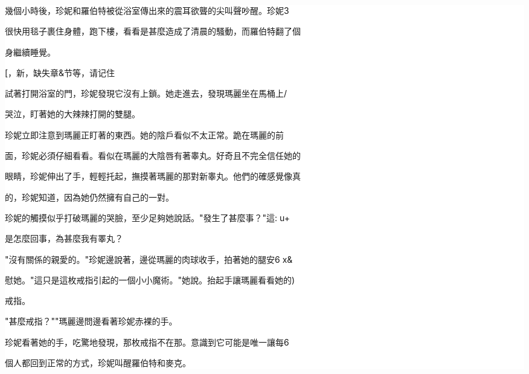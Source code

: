 
幾個小時後，珍妮和羅伯特被從浴室傳出來的震耳欲聾的尖叫聲吵醒。珍妮3



很快用毯子裹住身體，跑下樓，看看是甚麼造成了清晨的騷動，而羅伯特翻了個



身繼續睡覺。

 [，新，缺失章&节等，请记住





試著打開浴室的門，珍妮發現它沒有上鎖。她走進去，發現瑪麗坐在馬桶上/



哭泣，盯著她的大辣辣打開的雙腿。



珍妮立即注意到瑪麗正盯著的東西。她的陰戶看似不太正常。跪在瑪麗的前



面，珍妮必須仔細看看。看似在瑪麗的大陰唇有著睾丸。好奇且不完全信任她的



眼睛，珍妮伸出了手，輕輕托起，撫摸著瑪麗的那對新睾丸。他們的確感覺像真



的，珍妮知道，因為她仍然擁有自己的一對。





珍妮的觸摸似乎打破瑪麗的哭臉，至少足夠她說話。"發生了甚麼事？"這: u+



是怎麼回事，為甚麼我有睪丸？



"沒有關係的親愛的。"珍妮邊說著，邊從瑪麗的肉球收手，拍著她的腿安6 x&



慰她。"這只是這枚戒指引起的一個小小魔術。"她說。抬起手讓瑪麗看看她的)



戒指。





"甚麼戒指？""瑪麗邊問邊看著珍妮赤裸的手。



珍妮看著她的手，吃驚地發現，那枚戒指不在那。意識到它可能是唯一讓每6



個人都回到正常的方式，珍妮叫醒羅伯特和麥克。



